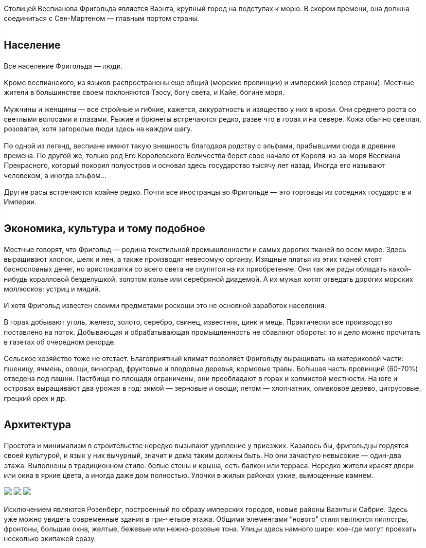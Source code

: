 Столицей Веспианова Фригольда является Ваэнта, крупный город на подступах к морю. В скором времени, она должна соединиться с Сен-Мартеном — главным портом страны.

## Население

Все население Фригольда — люди.

Кроме веспианского, из языков распространены еще общий \(морские провинции\) и имперский \(север страны\). Местные жители в большинстве своем поклоняются Тэосу, богу света, и Кайе, богине моря.

Мужчины и женщины — все стройные и гибкие, кажется, аккуратность и изящество у них в крови. Они среднего роста со светлыми волосами и глазами. Рыжие и брюнеты встречаются редко, разве что в горах и на севере. Кожа обычно светлая, розоватая, хотя загорелые люди здесь на каждом шагу.

По одной из легенд, веспиане имеют такую внешность благодаря родству с эльфами, прибывшими сюда в древние времена. По другой же, только род Его Королевского Величества берет свое начало от Короля-из-за-моря Веспиана Прекрасного, который покорил полуостров и основал здесь государство тысячу лет назад. Иногда его называют человеком, а иногда эльфом…

Другие расы встречаются крайне редко. Почти все иностранцы во Фригольде — это торговцы из соседних государств и Империи.

## Экономика, культура и тому подобное

Местные говорят, что Фригольд — родина текстильной промышленности и самых дорогих тканей во всем мире. Здесь выращивают хлопок, шелк и лен, а также производят невесомую органзу. Изящные платья из этих тканей стоят баснословных денег, но аристократки со всего света не скупятся на их приобретение. Они так же рады обладать какой-нибудь коралловой безделушкой, золотом колье или серебряной диадемой. А их мужья хотят отведать дорогих морских моллюсков: устриц и мидий.

И хотя Фригольд известен своими предметами роскоши это не основной заработок населения.

В горах добывают уголь, железо, золото, серебро, свинец, известняк, цинк и медь. Практически все производство поставлено на поток. Добывающая и обрабатывающая промышленность не сбавляют обороты: то и дело можно прочитать в газетах об очередном рекорде.

Сельское хозяйство тоже не отстает. Благоприятный климат позволяет Фригольду выращивать на материковой части: пшеницу, ячмень, овощи, виноград, фруктовые и плодовые деревья, кормовые травы. Бо́льшая часть провинций \(60-70%\) отведена под пашни. Пастбища по площади ограничены, они преобладают в горах и холмистой местности. На юге и островах выращивают два урожая в год: зимой — зерновые и овощи; летом — хлопчатник, оливковое дерево, цитрусовые, грецкий орех и др.

## Архитектура

Простота и минимализм в строительстве нередко вызывают удивление у приезжих. Казалось бы, фригольдцы гордятся своей культурой, и язык у них вычурный, значит и дома таким должны быть. Но они зачастую невысокие — один-два этажа. Выполнены в традиционном стиле: белые стены и крыша, есть балкон или терраса. Нередко жители красят двери или окна в яркие цвета, а иногда даже дом полностью. Улочки в жилых районах узкие, вымощенные камнем.

![](https://d2mxuefqeaa7sj.cloudfront.net/s_37FDB459A633675D7D59AE06EC53373E64C6CCE1B0C20D326221BE6AAFABB3A8_1485364863542_image.jpg) ![](https://d2mxuefqeaa7sj.cloudfront.net/s_37FDB459A633675D7D59AE06EC53373E64C6CCE1B0C20D326221BE6AAFABB3A8_1485364871429_image+1.jpg) ![](https://d2mxuefqeaa7sj.cloudfront.net/s_37FDB459A633675D7D59AE06EC53373E64C6CCE1B0C20D326221BE6AAFABB3A8_1488456035223_unnamed.jpg)

Исключением являются Розенберг, построенный по образу имперских городов, новые районы Ваэнты и Сабрие. Здесь уже можно увидеть современные здания в три-четыре этажа. Общими элементами “нового” стиля являются пилястры, фронтоны, большие окна, желтые, бежевые или нежно-розовые тона. Улицы здесь намного шире: кое-где могут проехать несколько экипажей сразу.
